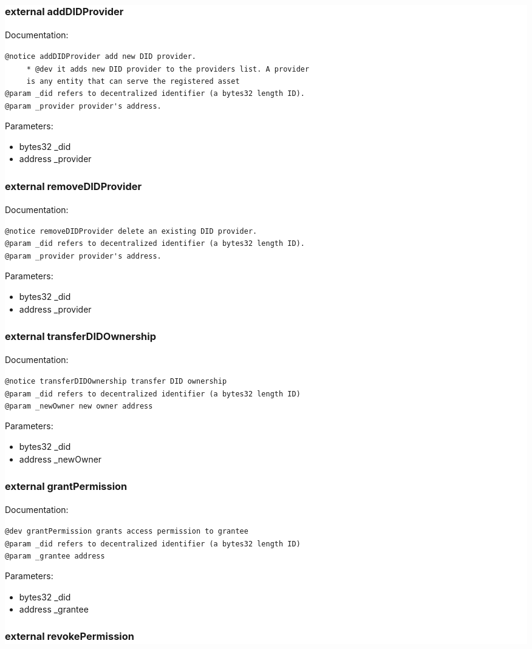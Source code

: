 ### external addDIDProvider

Documentation:

```
@notice addDIDProvider add new DID provider.
     * @dev it adds new DID provider to the providers list. A provider
     is any entity that can serve the registered asset
@param _did refers to decentralized identifier (a bytes32 length ID).
@param _provider provider's address.
```
Parameters:
* bytes32 _did
* address _provider

### external removeDIDProvider

Documentation:

```
@notice removeDIDProvider delete an existing DID provider.
@param _did refers to decentralized identifier (a bytes32 length ID).
@param _provider provider's address.
```
Parameters:
* bytes32 _did
* address _provider

### external transferDIDOwnership

Documentation:

```
@notice transferDIDOwnership transfer DID ownership
@param _did refers to decentralized identifier (a bytes32 length ID)
@param _newOwner new owner address
```
Parameters:
* bytes32 _did
* address _newOwner

### external grantPermission

Documentation:

```
@dev grantPermission grants access permission to grantee 
@param _did refers to decentralized identifier (a bytes32 length ID)
@param _grantee address 
```
Parameters:
* bytes32 _did
* address _grantee

### external revokePermission
